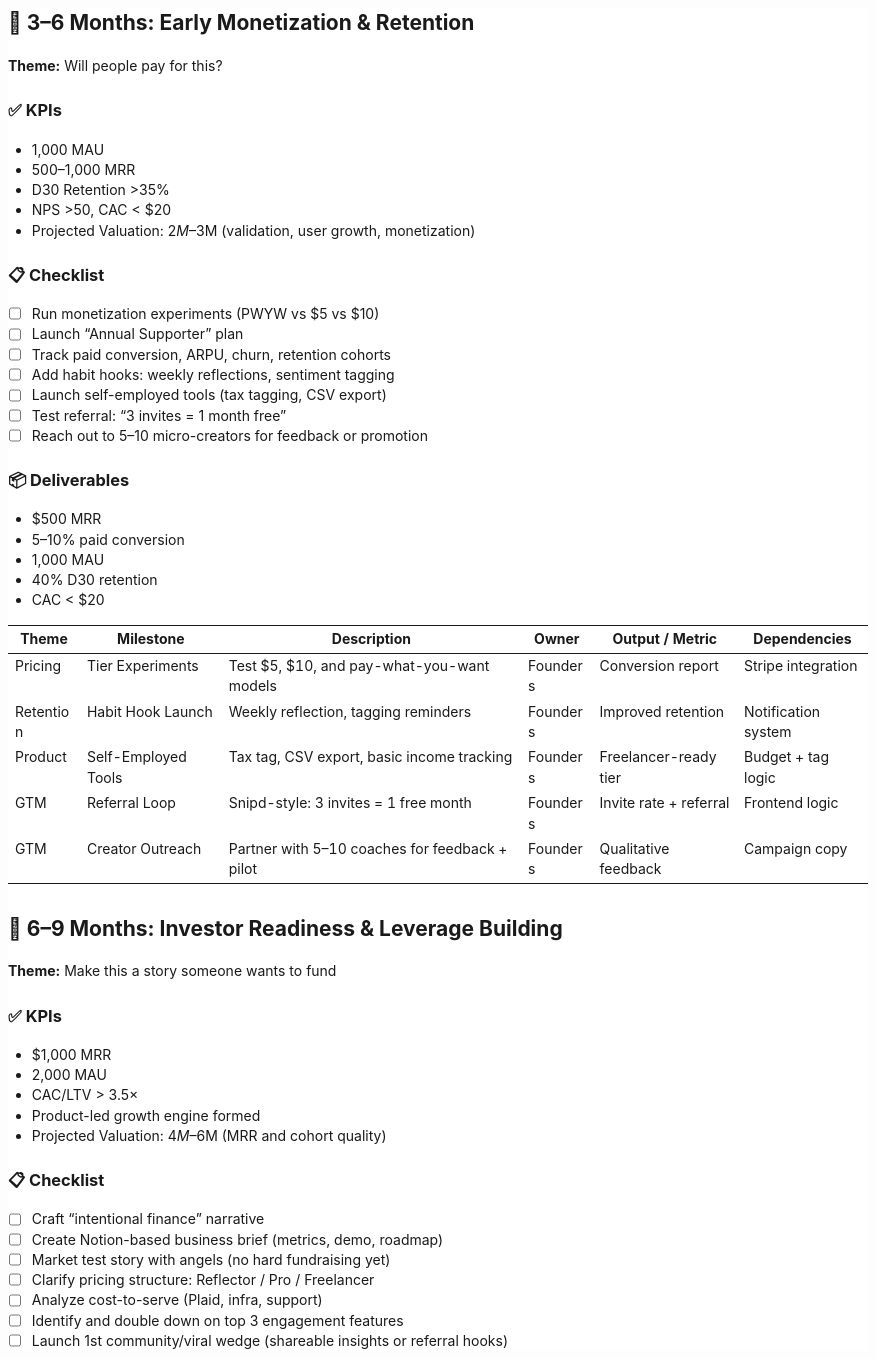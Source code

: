 ## 📅 3–6 Months: Early Monetization & Retention  
**Theme:** Will people pay for this?

### ✅ KPIs
- 1,000 MAU  
- $500–$1,000 MRR  
- D30 Retention >35%  
- NPS >50, CAC < $20  
- Projected Valuation: $2M–$3M (validation, user growth, monetization)

### 📋 Checklist
- [ ] Run monetization experiments (PWYW vs $5 vs $10)  
- [ ] Launch “Annual Supporter” plan  
- [ ] Track paid conversion, ARPU, churn, retention cohorts  
- [ ] Add habit hooks: weekly reflections, sentiment tagging  
- [ ] Launch self-employed tools (tax tagging, CSV export)  
- [ ] Test referral: “3 invites = 1 month free”  
- [ ] Reach out to 5–10 micro-creators for feedback or promotion  

### 📦 Deliverables
- $500 MRR  
- 5–10% paid conversion  
- 1,000 MAU  
- 40% D30 retention  
- CAC < $20  

| Theme     | Milestone               | Description                                             | Owner     | Output / Metric           | Dependencies           |
|----------|--------------------------|---------------------------------------------------------|-----------|----------------------------|------------------------|
| Pricing  | Tier Experiments         | Test $5, $10, and pay-what-you-want models              | Founders  | Conversion report          | Stripe integration     |
| Retention| Habit Hook Launch        | Weekly reflection, tagging reminders                    | Founders  | Improved retention         | Notification system    |
| Product  | Self-Employed Tools      | Tax tag, CSV export, basic income tracking              | Founders  | Freelancer-ready tier      | Budget + tag logic     |
| GTM      | Referral Loop            | Snipd-style: 3 invites = 1 free month                   | Founders  | Invite rate + referral     | Frontend logic         |
| GTM      | Creator Outreach         | Partner with 5–10 coaches for feedback + pilot          | Founders  | Qualitative feedback       | Campaign copy          |

## 📅 6–9 Months: Investor Readiness & Leverage Building  
**Theme:** Make this a story someone wants to fund

### ✅ KPIs
- $1,000 MRR  
- 2,000 MAU  
- CAC/LTV > 3.5×  
- Product-led growth engine formed  
- Projected Valuation: $4M–$6M (MRR and cohort quality)

### 📋 Checklist
- [ ] Craft “intentional finance” narrative  
- [ ] Create Notion-based business brief (metrics, demo, roadmap)  
- [ ] Market test story with angels (no hard fundraising yet)  
- [ ] Clarify pricing structure: Reflector / Pro / Freelancer  
- [ ] Analyze cost-to-serve (Plaid, infra, support)  
- [ ] Identify and double down on top 3 engagement features  
- [ ] Launch 1st community/viral wedge (shareable insights or referral hooks)
